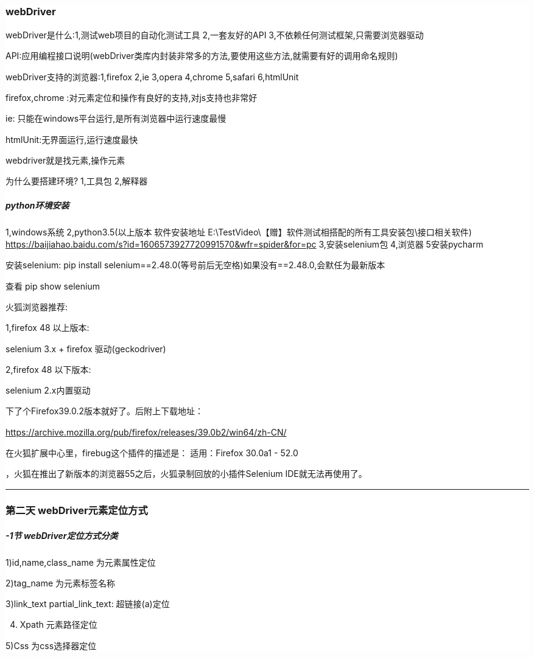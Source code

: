 ### webDriver

webDriver是什么:1,测试web项目的自动化测试工具     2,一套友好的API	3,不依赖任何测试框架,只需要浏览器驱动

API:应用编程接口说明(webDriver类库内封装非常多的方法,要使用这些方法,就需要有好的调用命名规则)

webDriver支持的浏览器:1,firefox 2,ie  3,opera  4,chrome  5,safari  6,htmlUnit

firefox,chrome  :对元素定位和操作有良好的支持,对js支持也非常好

ie: 只能在windows平台运行,是所有浏览器中运行速度最慢

htmlUnit:无界面运行,运行速度最快

webdriver就是找元素,操作元素

为什么要搭建环境?  1,工具包  2,解释器

##### python环境安装

1,windows系统     2,python3.5(以上版本  软件安装地址   E:\TestVideo\【赠】软件测试相搭配的所有工具安装包\接口相关软件)	  https://baijiahao.baidu.com/s?id=1606573927720991570&wfr=spider&for=pc	3,安装selenium包   4,浏览器			5安装pycharm

安装selenium:   pip install selenium==2.48.0(等号前后无空格)如果没有==2.48.0,会默任为最新版本

查看   pip show selenium

火狐浏览器推荐:

1,firefox 48 以上版本:

selenium 3.x + firefox 驱动(geckodriver)

2,firefox 48 以下版本:

selenium 2.x内置驱动



下了个Firefox39.0.2版本就好了。后附上下载地址：

https://archive.mozilla.org/pub/firefox/releases/39.0b2/win64/zh-CN/

在火狐扩展中心里，firebug这个插件的描述是：
适用：Firefox 30.0a1 - 52.0

，火狐在推出了新版本的浏览器55之后，火狐录制回放的小插件Selenium IDE就无法再使用了。

------

### 第二天  webDriver元素定位方式

##### -1节   webDriver定位方式分类

1)id,name,class_name  为元素属性定位

2)tag_name 为元素标签名称

3)link_text  partial_link_text:  超链接(a)定位

4) Xpath  元素路径定位

5)Css 为css选择器定位
